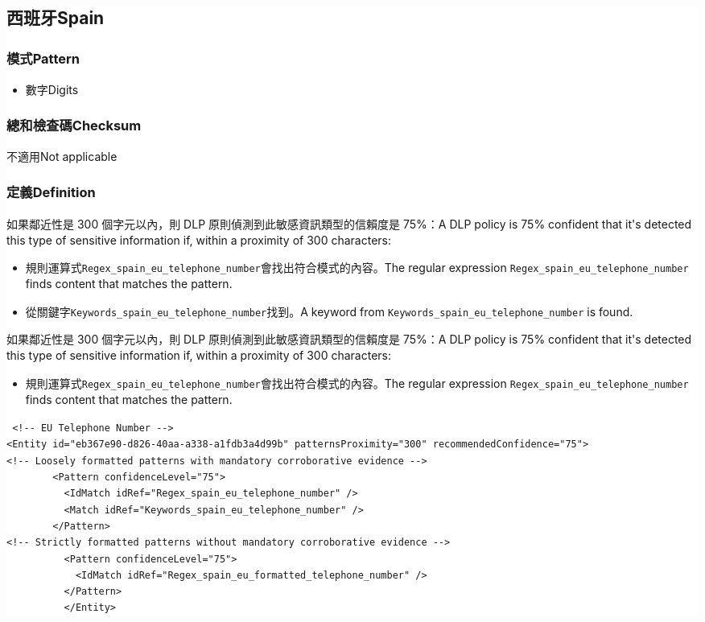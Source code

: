 ## <a name="spain"></a><span data-ttu-id="2f2d5-383">西班牙</span><span class="sxs-lookup"><span data-stu-id="2f2d5-383">Spain</span></span>

### <a name="pattern"></a><span data-ttu-id="2f2d5-384">模式</span><span class="sxs-lookup"><span data-stu-id="2f2d5-384">Pattern</span></span>

- <span data-ttu-id="2f2d5-385">數字</span><span class="sxs-lookup"><span data-stu-id="2f2d5-385">Digits</span></span> 
    
### <a name="checksum"></a><span data-ttu-id="2f2d5-386">總和檢查碼</span><span class="sxs-lookup"><span data-stu-id="2f2d5-386">Checksum</span></span>

<span data-ttu-id="2f2d5-387">不適用</span><span class="sxs-lookup"><span data-stu-id="2f2d5-387">Not applicable</span></span>
  
### <a name="definition"></a><span data-ttu-id="2f2d5-388">定義</span><span class="sxs-lookup"><span data-stu-id="2f2d5-388">Definition</span></span>

<span data-ttu-id="2f2d5-389">如果鄰近性是 300 個字元以內，則 DLP 原則偵測到此敏感資訊類型的信賴度是 75%：</span><span class="sxs-lookup"><span data-stu-id="2f2d5-389">A DLP policy is 75% confident that it's detected this type of sensitive information if, within a proximity of 300 characters:</span></span>
  
- <span data-ttu-id="2f2d5-390">規則運算式`Regex_spain_eu_telephone_number`會找出符合模式的內容。</span><span class="sxs-lookup"><span data-stu-id="2f2d5-390">The regular expression  `Regex_spain_eu_telephone_number` finds content that matches the pattern.</span></span> 
    
- <span data-ttu-id="2f2d5-391">從關鍵字`Keywords_spain_eu_telephone_number`找到。</span><span class="sxs-lookup"><span data-stu-id="2f2d5-391">A keyword from  `Keywords_spain_eu_telephone_number` is found.</span></span> 
    
<span data-ttu-id="2f2d5-392">如果鄰近性是 300 個字元以內，則 DLP 原則偵測到此敏感資訊類型的信賴度是 75%：</span><span class="sxs-lookup"><span data-stu-id="2f2d5-392">A DLP policy is 75% confident that it's detected this type of sensitive information if, within a proximity of 300 characters:</span></span>
  
- <span data-ttu-id="2f2d5-393">規則運算式`Regex_spain_eu_telephone_number`會找出符合模式的內容。</span><span class="sxs-lookup"><span data-stu-id="2f2d5-393">The regular expression  `Regex_spain_eu_telephone_number` finds content that matches the pattern.</span></span> 
    
```
 <!-- EU Telephone Number -->
<Entity id="eb367e90-d826-40aa-a338-a1fdb3a4d99b" patternsProximity="300" recommendedConfidence="75">
<!-- Loosely formatted patterns with mandatory corroborative evidence -->
        <Pattern confidenceLevel="75">
          <IdMatch idRef="Regex_spain_eu_telephone_number" />
          <Match idRef="Keywords_spain_eu_telephone_number" />
        </Pattern>
<!-- Strictly formatted patterns without mandatory corroborative evidence -->
          <Pattern confidenceLevel="75">
            <IdMatch idRef="Regex_spain_eu_formatted_telephone_number" />
          </Pattern>
          </Entity>
```
